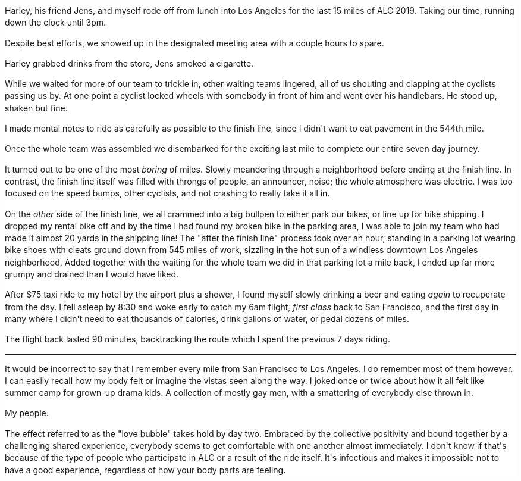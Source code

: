
Harley, his friend Jens, and myself rode off from lunch into Los Angeles for
the last 15 miles of ALC 2019. Taking our time, running down the clock until
3pm.

Despite best efforts, we showed up in the designated meeting area with a couple
hours to spare.

Harley grabbed drinks from the store, Jens smoked a cigarette.

While we waited for more of our team to trickle in, other waiting teams
lingered, all of us shouting and clapping at the cyclists passing us by. At one
point a cyclist locked wheels with somebody in front of him and went over his
handlebars. He stood up, shaken but fine.

I made mental notes to ride as carefully as possible to the finish line, since
I didn't want to eat pavement in the 544th mile.

Once the whole team was assembled we disembarked for the exciting last mile to
complete our entire seven day journey.

It turned out to be one of the most _boring_ of miles. Slowly meandering through
a neighborhood before ending at the finish line. In contrast, the finish line
itself was filled with throngs of people, an announcer, noise; the whole atmosphere was
electric. I was too focused on the speed bumps, other cyclists, and not
crashing to really take it all in.

On the _other_ side of the finish line, we all crammed into a big bullpen to
either park our bikes, or line up for bike shipping. I dropped my rental bike
off and by the time I had found my broken bike in the parking area, I was able
to join my team who had made it almost 20 yards in the shipping line! The
"after the finish line" process took over an hour, standing in a parking lot
wearing bike shoes with cleats ground down from 545 miles of work, sizzling in
the hot sun of a windless downtown Los Angeles neighborhood.
Added together with the waiting for the whole team we did in that parking lot a
mile back, I ended up far more grumpy and drained than I would have liked.

After $75 taxi ride to my hotel by the airport plus a shower, I found
myself slowly drinking a beer and eating _again_ to recuperate from the day. I
fell asleep by 8:30 and woke early to catch my 6am flight, _first class_ back
to San Francisco, and the first day in many where I didn't need to eat thousands of calories,
drink gallons of water, or pedal dozens of miles.

The flight back lasted 90 minutes, backtracking the route which I spent the
previous 7 days riding.


---

It would be incorrect to say that I remember every mile from San Francisco to
Los Angeles. I do remember most of them however. I can easily recall how my body felt or
imagine the vistas seen along the way. I joked once or twice about how it all
felt like summer camp for grown-up drama kids. A collection of mostly gay men,
with a smattering of everybody else thrown in.

My people.

The effect referred to as the "love bubble" takes hold by day two. Embraced by
the collective positivity and bound together by a challenging shared
experience, everybody seems to get comfortable with one another almost
immediately. I don't know if that's because of the type of people who
participate in ALC or a result of the ride itself. It's infectious and makes it
impossible not to have a good experience, regardless of how your body parts are
feeling.
